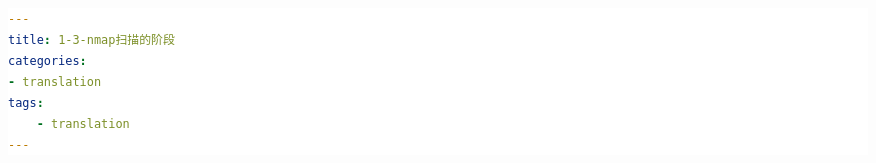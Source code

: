 ```yaml
---
title: 1-3-nmap扫描的阶段
categories:
- translation
tags: 
    - translation
---
```

<html lang="en">
  <head>
    <meta charset="utf-8">
    <meta name="viewport" content="width=device-width, initial-scale=1.0">
    <title>1.3.nmap扫描的阶段</title>
    <style type="text/css" media="all">
      body {
        margin: 0;
        font-family: "Helvetica Neue", Helvetica, Arial, "Hiragino Sans GB", sans-serif;
        font-size: 14px;
        line-height: 20px;
        color: #777;
        background-color: white;
      }
      .container {
        width: 700px;
        margin-right: auto;
        margin-left: auto;
      }

      .post {
        font-family: Georgia, "Times New Roman", Times, "SimSun", serif;
        position: relative;
        padding: 70px;
        bottom: 0;
        overflow-y: auto;
        font-size: 16px;
        font-weight: normal;
        line-height: 25px;
        color: #515151;
      }

      .post h1{
        font-size: 50px;
        font-weight: 500;
        line-height: 60px;
        margin-bottom: 40px;
        color: inherit;
      }

      .post p {
        margin: 0 0 35px 0;
      }
